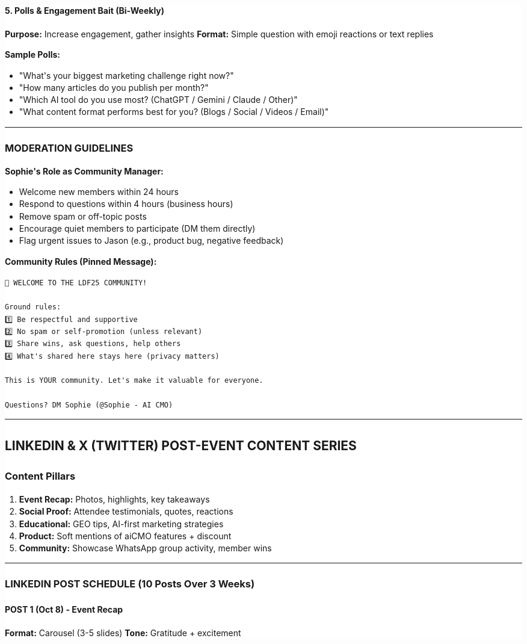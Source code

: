 
#### 5. Polls & Engagement Bait (Bi-Weekly)
**Purpose:** Increase engagement, gather insights
**Format:** Simple question with emoji reactions or text replies

**Sample Polls:**
- "What's your biggest marketing challenge right now?"
- "How many articles do you publish per month?"
- "Which AI tool do you use most? (ChatGPT / Gemini / Claude / Other)"
- "What content format performs best for you? (Blogs / Social / Videos / Email)"

---

### MODERATION GUIDELINES

**Sophie's Role as Community Manager:**
- Welcome new members within 24 hours
- Respond to questions within 4 hours (business hours)
- Remove spam or off-topic posts
- Encourage quiet members to participate (DM them directly)
- Flag urgent issues to Jason (e.g., product bug, negative feedback)

**Community Rules (Pinned Message):**
```
👋 WELCOME TO THE LDF25 COMMUNITY!

Ground rules:
1️⃣ Be respectful and supportive
2️⃣ No spam or self-promotion (unless relevant)
3️⃣ Share wins, ask questions, help others
4️⃣ What's shared here stays here (privacy matters)

This is YOUR community. Let's make it valuable for everyone.

Questions? DM Sophie (@Sophie - AI CMO)
```

---

## LINKEDIN & X (TWITTER) POST-EVENT CONTENT SERIES

### Content Pillars
1. **Event Recap:** Photos, highlights, key takeaways
2. **Social Proof:** Attendee testimonials, quotes, reactions
3. **Educational:** GEO tips, AI-first marketing strategies
4. **Product:** Soft mentions of aiCMO features + discount
5. **Community:** Showcase WhatsApp group activity, member wins

---

### LINKEDIN POST SCHEDULE (10 Posts Over 3 Weeks)

#### POST 1 (Oct 8) - Event Recap
**Format:** Carousel (3-5 slides)
**Tone:** Gratitude + excitement

